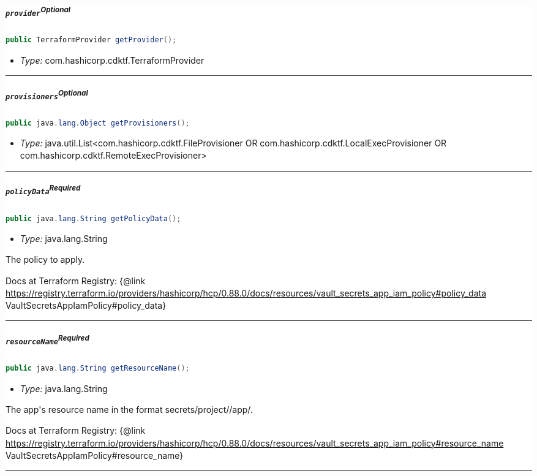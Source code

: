 
##### `provider`<sup>Optional</sup> <a name="provider" id="@cdktf/provider-hcp.vaultSecretsAppIamPolicy.VaultSecretsAppIamPolicyConfig.property.provider"></a>

```java
public TerraformProvider getProvider();
```

- *Type:* com.hashicorp.cdktf.TerraformProvider

---

##### `provisioners`<sup>Optional</sup> <a name="provisioners" id="@cdktf/provider-hcp.vaultSecretsAppIamPolicy.VaultSecretsAppIamPolicyConfig.property.provisioners"></a>

```java
public java.lang.Object getProvisioners();
```

- *Type:* java.util.List<com.hashicorp.cdktf.FileProvisioner OR com.hashicorp.cdktf.LocalExecProvisioner OR com.hashicorp.cdktf.RemoteExecProvisioner>

---

##### `policyData`<sup>Required</sup> <a name="policyData" id="@cdktf/provider-hcp.vaultSecretsAppIamPolicy.VaultSecretsAppIamPolicyConfig.property.policyData"></a>

```java
public java.lang.String getPolicyData();
```

- *Type:* java.lang.String

The policy to apply.

Docs at Terraform Registry: {@link https://registry.terraform.io/providers/hashicorp/hcp/0.88.0/docs/resources/vault_secrets_app_iam_policy#policy_data VaultSecretsAppIamPolicy#policy_data}

---

##### `resourceName`<sup>Required</sup> <a name="resourceName" id="@cdktf/provider-hcp.vaultSecretsAppIamPolicy.VaultSecretsAppIamPolicyConfig.property.resourceName"></a>

```java
public java.lang.String getResourceName();
```

- *Type:* java.lang.String

The app's resource name in the format secrets/project/<project ID>/app/<app Name>.

Docs at Terraform Registry: {@link https://registry.terraform.io/providers/hashicorp/hcp/0.88.0/docs/resources/vault_secrets_app_iam_policy#resource_name VaultSecretsAppIamPolicy#resource_name}

---



